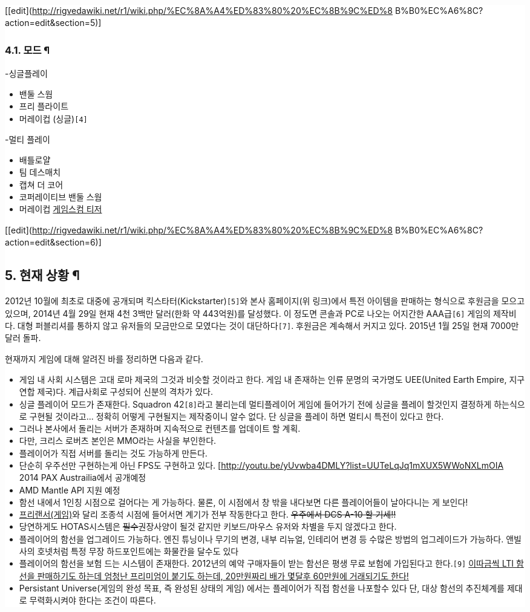 [[edit](http://rigvedawiki.net/r1/wiki.php/%EC%8A%A4%ED%83%80%20%EC%8B%9C%ED%8
B%B0%EC%A6%8C?action=edit&section=5)]

### 4.1. 모드 ¶

  

-싱글플레이  

  * 밴둘 스웜 
  * 프리 플라이트
  * 머레이컵 (싱글)`[4]`  

-멀티 플레이  

  * 배틀로얄
  * 팀 데스매치
  * 캡쳐 더 코어
  * 코퍼레이티브 밴둘 스웜
  * 머레이컵
[게임스컴 티저](http://youtu.be/7hN-0TrdUR0?list=UUTeLqJq1mXUX5WWoNXLmOIA)

  

[[edit](http://rigvedawiki.net/r1/wiki.php/%EC%8A%A4%ED%83%80%20%EC%8B%9C%ED%8
B%B0%EC%A6%8C?action=edit&section=6)]

## 5. 현재 상황 ¶

2012년 10월에 최초로 대중에 공개되며 킥스타터(Kickstarter)`[5]`와 본사 홈페이지(위 링크)에서 특전 아이템을 판매하는
형식으로 후원금을 모으고 있으며, 2014년 4월 29일 현재 4천 3백만 달러(한화 약 443억원)를 달성했다. 이 정도면 콘솔과 PC로
나오는 어지간한 AAA급`[6]` 게임의 제작비다. 대형 퍼블리셔를 통하지 않고 유저들의 모금만으로 모였다는 것이 대단하다`[7]`.
후원금은 계속해서 커지고 있다. 2015년 1월 25일 현재 7000만 달러 돌파.

  

현재까지 게임에 대해 알려진 바를 정리하면 다음과 같다.

  

  * 게임 내 사회 시스템은 고대 로마 제국의 그것과 비슷할 것이라고 한다. 게임 내 존재하는 인류 문명의 국가명도 UEE(United Earth Empire, 지구 연합 제국)다. 계급사회로 구성되어 신분의 격차가 있다.
  * 싱글 플레이어 모드가 존재한다. Squadron 42`[8]`라고 불리는데 멀티플레이어 게임에 들어가기 전에 싱글을 플레이 할것인지 결정하게 하는식으로 구현될 것이라고... 정확히 어떻게 구현될지는 제작중이니 알수 없다. 단 싱글을 플레이 하면 멀티시 특전이 있다고 한다.
  * 그러나 본사에서 돌리는 서버가 존재하며 지속적으로 컨텐츠를 업데이트 할 계획.
  * 다만, 크리스 로버츠 본인은 MMO라는 사실을 부인한다.
  * 플레이어가 직접 서버를 돌리는 것도 가능하게 만든다.
  * 단순히 우주선만 구현하는게 아닌 FPS도 구현하고 있다. [<http://youtu.be/yUvwba4DMLY?list=UUTeLqJq1mXUX5WWoNXLmOIA> 2014 PAX Austrailia에서 공개예정
  * AMD Mantle API 지원 예정
  * 함선 내에서 1인칭 시점으로 걸어다는 게 가능하다. 물론, 이 시점에서 창 밖을 내다보면 다른 플레이어들이 날아다니는 게 보인다!
  * [프리랜서(게임)](%ED%94%84%EB%A6%AC%EB%9E%9C%EC%84%9C%28%EA%B2%8C%EC%9E%84%29.md)와 달리 조종석 시점에 들어서면 계기가 전부 작동한다고 한다. <del>우주에서 DCS A-10 할 기세!!</del>
  * 당연하게도 HOTAS시스템은 <del>필수</del>권장사양이 될것 같지만 키보드/마우스 유저와 차별을 두지 않겠다고 한다.
  * 플레이어의 함선을 업그레이드 가능하다. 엔진 튜닝이나 무기의 변경, 내부 리뉴얼, 인테리어 변경 등 수많은 방법의 업그레이드가 가능하다. 앤빌사의 호넷처럼 특정 무장 하드포인트에는 화물칸을 달수도 있다
  * 플레이어의 함선을 보험 드는 시스템이 존재한다. 2012년의 예약 구매자들이 받는 함선은 평생 무료 보험에 가입된다고 한다.`[9]` [이따금씩 LTI 함선을 판매하기도 하는데 엄청난 프리미엄이 붙기도 하는데, 20만원짜리 배가 몇달후 60만원에 거래되기도 한다!](%EC%9D%B4%EB%94%B0%EA%B8%88%EC%94%A9%20LTI%20%ED%95%A8%EC%84%A0%EC%9D%84%20%ED%8C%90%EB%A7%A4%ED%95%98%EA%B8%B0%EB%8F%84%20%ED%95%98%EB%8A%94%EB%8D%B0%20%EC%97%84%EC%B2%AD%EB%82%9C%20%ED%94%84%EB%A6%AC%EB%AF%B8%EC%97%84%EC%9D%B4%20%EB%B6%99%EA%B8%B0%EB%8F%84%20%ED%95%98%EB%8A%94%EB%8D%B0%2C%2020%EB%A7%8C%EC%9B%90%EC%A7%9C%EB%A6%AC%20%EB%B0%B0%EA%B0%80%20%EB%AA%87%EB%8B%AC%ED%9B%84%2060%EB%A7%8C%EC%9B%90%EC%97%90%20%EA%B1%B0%EB%9E%98%EB%90%98%EA%B8%B0%EB%8F%84%20%ED%95%9C%EB%8B%A4%21.md)
  * Persistant Universe(게임의 완성 목표, 즉 완성된 상태의 게임) 에서는 플레이어가 직접 함선을 나포할수 있다
단, 대상 함선의 추진체계를 제대로 무력화시켜야 한다는 조건이 따른다.  
